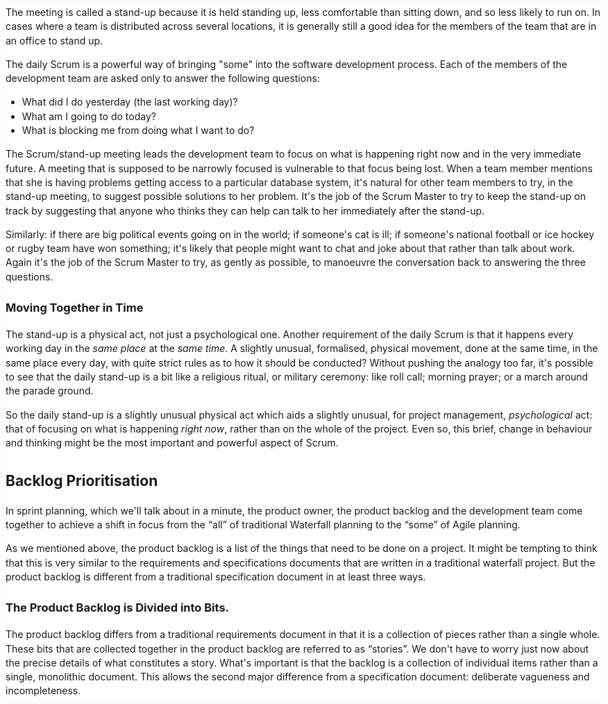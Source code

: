 The meeting is called a stand-up because it is held standing up, less comfortable than sitting down, and so less likely to run on. In cases where a team is distributed across several locations, it is generally still a good idea for the members of the team that are in an office to stand up. 

The daily Scrum is a powerful way of bringing "some" into the software development process. Each of the members of the development team are asked only to answer the following questions: 

* What did I do yesterday (the last working day)? 
* What am I going to do today?
* What is blocking me from doing what I want to do?

The Scrum/stand-up meeting leads the development team to focus on what is happening right now and in the very immediate future. A meeting that is supposed to be narrowly focused is vulnerable to that focus being lost. When a team member mentions that she is having problems getting access to a particular database system, it's natural for other team members to try, in the stand-up meeting, to suggest possible solutions to her problem. It's the job of the Scrum Master to try to keep the stand-up on track by suggesting that anyone who thinks they can help can talk to her immediately after the stand-up.

Similarly: if there are big political events going on in the world; if someone's cat is ill; if someone's national football or ice hockey or rugby team have won something; it's likely that people might want to chat and joke about that rather than talk about work. Again it's the job of the Scrum Master to try, as gently as possible, to manoeuvre the conversation back to answering the three questions. 

### Moving Together in Time

The stand-up is a physical act, not just a psychological one. Another requirement of the daily Scrum is that it happens every working day in the *same place* at the *same time*. A slightly unusual, formalised, physical movement, done at the same time, in the same place every day, with quite strict rules as to how it should be conducted? Without pushing the analogy too far, it's possible to see that the daily stand-up is a bit like a religious ritual, or military ceremony: like roll call; morning prayer; or a march around the parade ground.

So the daily stand-up is a slightly unusual physical act which aids a slightly unusual, for project management, *psychological* act: that of focusing on what is happening *right now*, rather than on the whole of the project. Even so, this brief, change in behaviour and thinking might be the most important and powerful aspect of Scrum.

## Backlog Prioritisation

In sprint planning, which we'll talk about in a minute, the product owner, the product backlog and the development team come together to achieve a shift in focus from the “all” of traditional Waterfall planning to the “some” of Agile planning.

As we mentioned above, the product backlog is a list of the things that need to be done on a project. It might be tempting to think that this is very similar to the requirements and specifications documents that are written in a traditional waterfall project. But the product backlog is different from a traditional specification document in at least three ways.

### The Product Backlog is Divided into Bits. 

The product backlog differs from a traditional requirements document in that it is a collection of pieces rather than a single whole. These bits that are collected together in the product backlog are referred to as “stories”. We don't have to worry just now about the precise details of what constitutes a story. What's important is that the backlog is a collection of individual items rather than a single, monolithic document. This allows the second major difference from a specification document: deliberate vagueness and incompleteness.
